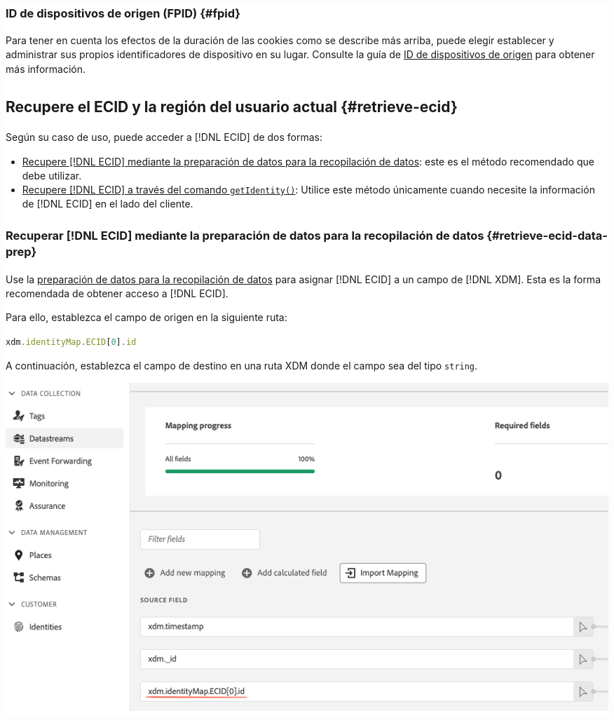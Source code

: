 ### ID de dispositivos de origen (FPID) {#fpid}

Para tener en cuenta los efectos de la duración de las cookies como se describe más arriba, puede elegir establecer y administrar sus propios identificadores de dispositivo en su lugar. Consulte la guía de [ID de dispositivos de origen](./first-party-device-ids.md) para obtener más información.

## Recupere el ECID y la región del usuario actual {#retrieve-ecid}

Según su caso de uso, puede acceder a [!DNL ECID] de dos formas:

* [Recupere [!DNL ECID] mediante la preparación de datos para la recopilación de datos](#retrieve-ecid-data-prep): este es el método recomendado que debe utilizar.
* [Recupere  [!DNL ECID] a través del comando `getIdentity()`](#retrieve-ecid-getidentity): Utilice este método únicamente cuando necesite la información de [!DNL ECID] en el lado del cliente.

### Recuperar [!DNL ECID] mediante la preparación de datos para la recopilación de datos {#retrieve-ecid-data-prep}

Use la [preparación de datos para la recopilación de datos](../../datastreams/data-prep.md) para asignar [!DNL ECID] a un campo de [!DNL XDM]. Esta es la forma recomendada de obtener acceso a [!DNL ECID].

Para ello, establezca el campo de origen en la siguiente ruta:

```js
xdm.identityMap.ECID[0].id
```

A continuación, establezca el campo de destino en una ruta XDM donde el campo sea del tipo `string`.

![](../../tags/extensions/client/web-sdk/assets/access-ecid-data-prep.png)
